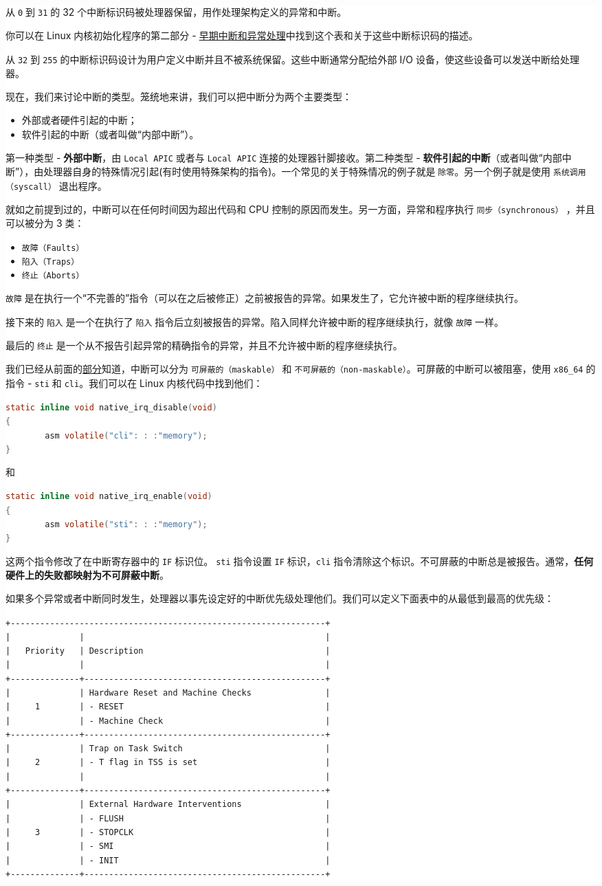 
从 `0` 到 `31` 的 32 个中断标识码被处理器保留，用作处理架构定义的异常和中断。

你可以在 Linux 内核初始化程序的第二部分 - [早期中断和异常处理](https://rtoax.blog.csdn.net/article/details/114926850)中找到这个表和关于这些中断标识码的描述。

从 `32` 到 `255` 的中断标识码设计为用户定义中断并且不被系统保留。这些中断通常分配给外部 I/O 设备，使这些设备可以发送中断给处理器。

现在，我们来讨论中断的类型。笼统地来讲，我们可以把中断分为两个主要类型：

* 外部或者硬件引起的中断；
* 软件引起的中断（或者叫做“内部中断”）。

第一种类型 - **外部中断**，由 `Local APIC` 或者与 `Local APIC` 连接的处理器针脚接收。第二种类型 - **软件引起的中断**（或者叫做“内部中断”），由处理器自身的特殊情况引起(有时使用特殊架构的指令)。一个常见的关于特殊情况的例子就是 `除零`。另一个例子就是使用 `系统调用（syscall）` 退出程序。

就如之前提到过的，中断可以在任何时间因为超出代码和 CPU 控制的原因而发生。另一方面，异常和程序执行 `同步（synchronous）` ，并且可以被分为 3 类：

* `故障（Faults）`
* `陷入（Traps）`
* `终止（Aborts）`

`故障` 是在执行一个“不完善的”指令（可以在之后被修正）之前被报告的异常。如果发生了，它允许被中断的程序继续执行。

接下来的 `陷入` 是一个在执行了 `陷入` 指令后立刻被报告的异常。陷入同样允许被中断的程序继续执行，就像 `故障` 一样。

最后的 `终止` 是一个从不报告引起异常的精确指令的异常，并且不允许被中断的程序继续执行。

我们已经从前面的[部分](http://xinqiu.gitbooks.io/linux-insides-cn/content/Booting/linux-bootstrap-3.html)知道，中断可以分为 `可屏蔽的（maskable）` 和 `不可屏蔽的（non-maskable）`。可屏蔽的中断可以被阻塞，使用 `x86_64` 的指令 - `sti` 和 `cli`。我们可以在 Linux 内核代码中找到他们：

```C
static inline void native_irq_disable(void)
{
        asm volatile("cli": : :"memory");
}
```

和

```C
static inline void native_irq_enable(void)
{
        asm volatile("sti": : :"memory");
}
```

这两个指令修改了在中断寄存器中的 `IF` 标识位。 `sti` 指令设置 `IF` 标识，`cli` 指令清除这个标识。不可屏蔽的中断总是被报告。通常，**任何硬件上的失败都映射为不可屏蔽中断**。

如果多个异常或者中断同时发生，处理器以事先设定好的中断优先级处理他们。我们可以定义下面表中的从最低到最高的优先级：

```
+----------------------------------------------------------------+
|              |                                                 |
|   Priority   | Description                                     |
|              |                                                 |
+--------------+-------------------------------------------------+
|              | Hardware Reset and Machine Checks               |
|     1        | - RESET                                         |
|              | - Machine Check                                 |
+--------------+-------------------------------------------------+
|              | Trap on Task Switch                             |
|     2        | - T flag in TSS is set                          |
|              |                                                 |
+--------------+-------------------------------------------------+
|              | External Hardware Interventions                 |
|              | - FLUSH                                         |
|     3        | - STOPCLK                                       |
|              | - SMI                                           |
|              | - INIT                                          |
+--------------+-------------------------------------------------+
```